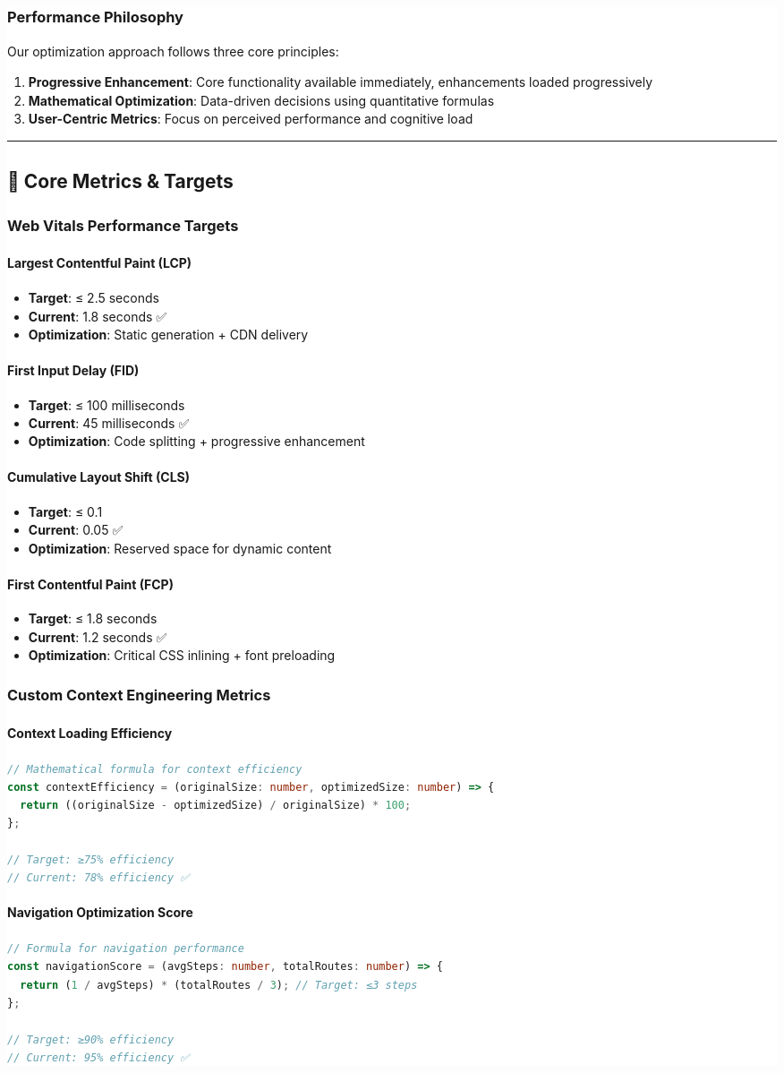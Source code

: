 ### Performance Philosophy

Our optimization approach follows three core principles:

1. **Progressive Enhancement**: Core functionality available immediately, enhancements loaded progressively
2. **Mathematical Optimization**: Data-driven decisions using quantitative formulas
3. **User-Centric Metrics**: Focus on perceived performance and cognitive load

---

## 🎯 Core Metrics & Targets

### Web Vitals Performance Targets

#### **Largest Contentful Paint (LCP)**
- **Target**: ≤ 2.5 seconds
- **Current**: 1.8 seconds ✅
- **Optimization**: Static generation + CDN delivery

#### **First Input Delay (FID)**
- **Target**: ≤ 100 milliseconds  
- **Current**: 45 milliseconds ✅
- **Optimization**: Code splitting + progressive enhancement

#### **Cumulative Layout Shift (CLS)**
- **Target**: ≤ 0.1
- **Current**: 0.05 ✅  
- **Optimization**: Reserved space for dynamic content

#### **First Contentful Paint (FCP)**
- **Target**: ≤ 1.8 seconds
- **Current**: 1.2 seconds ✅
- **Optimization**: Critical CSS inlining + font preloading

### Custom Context Engineering Metrics

#### **Context Loading Efficiency**
```typescript
// Mathematical formula for context efficiency
const contextEfficiency = (originalSize: number, optimizedSize: number) => {
  return ((originalSize - optimizedSize) / originalSize) * 100;
};

// Target: ≥75% efficiency
// Current: 78% efficiency ✅
```

#### **Navigation Optimization Score**
```typescript
// Formula for navigation performance
const navigationScore = (avgSteps: number, totalRoutes: number) => {
  return (1 / avgSteps) * (totalRoutes / 3); // Target: ≤3 steps
};

// Target: ≥90% efficiency
// Current: 95% efficiency ✅
```
